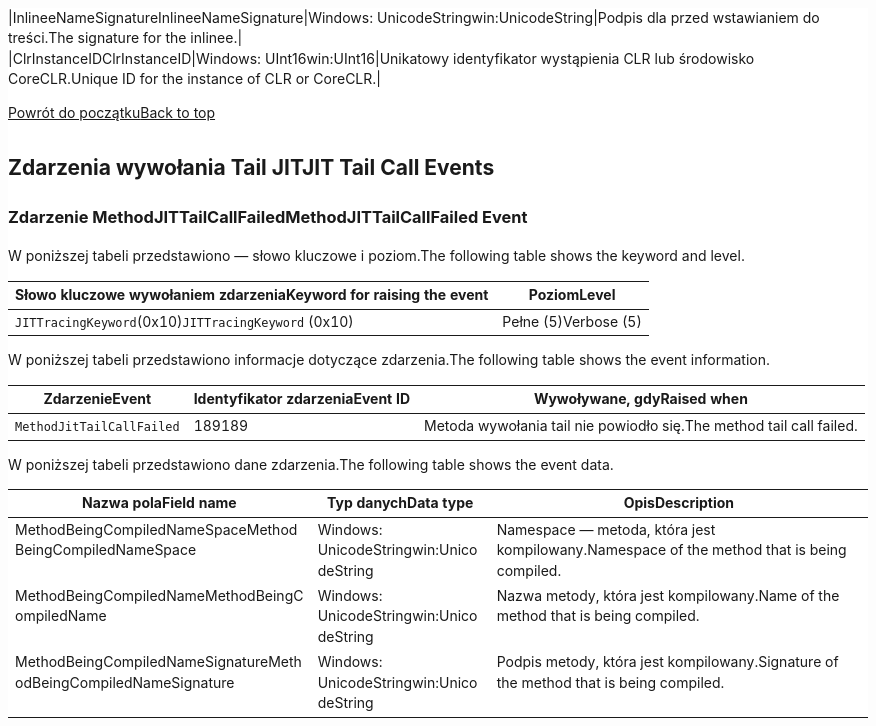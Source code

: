 |<span data-ttu-id="c11e0-203">InlineeNameSignature</span><span class="sxs-lookup"><span data-stu-id="c11e0-203">InlineeNameSignature</span></span>|<span data-ttu-id="c11e0-204">Windows: UnicodeString</span><span class="sxs-lookup"><span data-stu-id="c11e0-204">win:UnicodeString</span></span>|<span data-ttu-id="c11e0-205">Podpis dla przed wstawianiem do treści.</span><span class="sxs-lookup"><span data-stu-id="c11e0-205">The signature for the inlinee.</span></span>|  
|<span data-ttu-id="c11e0-206">ClrInstanceID</span><span class="sxs-lookup"><span data-stu-id="c11e0-206">ClrInstanceID</span></span>|<span data-ttu-id="c11e0-207">Windows: UInt16</span><span class="sxs-lookup"><span data-stu-id="c11e0-207">win:UInt16</span></span>|<span data-ttu-id="c11e0-208">Unikatowy identyfikator wystąpienia CLR lub środowisko CoreCLR.</span><span class="sxs-lookup"><span data-stu-id="c11e0-208">Unique ID for the instance of CLR or CoreCLR.</span></span>|  
  
 [<span data-ttu-id="c11e0-209">Powrót do początku</span><span class="sxs-lookup"><span data-stu-id="c11e0-209">Back to top</span></span>](#top)  
  
<a name="jit_tail_call_events"></a>   
## <a name="jit-tail-call-events"></a><span data-ttu-id="c11e0-210">Zdarzenia wywołania Tail JIT</span><span class="sxs-lookup"><span data-stu-id="c11e0-210">JIT Tail Call Events</span></span>  
  
### <a name="methodjittailcallfailed-event"></a><span data-ttu-id="c11e0-211">Zdarzenie MethodJITTailCallFailed</span><span class="sxs-lookup"><span data-stu-id="c11e0-211">MethodJITTailCallFailed Event</span></span>  
 <span data-ttu-id="c11e0-212">W poniższej tabeli przedstawiono — słowo kluczowe i poziom.</span><span class="sxs-lookup"><span data-stu-id="c11e0-212">The following table shows the keyword and level.</span></span>  
  
|<span data-ttu-id="c11e0-213">Słowo kluczowe wywołaniem zdarzenia</span><span class="sxs-lookup"><span data-stu-id="c11e0-213">Keyword for raising the event</span></span>|<span data-ttu-id="c11e0-214">Poziom</span><span class="sxs-lookup"><span data-stu-id="c11e0-214">Level</span></span>|  
|-----------------------------------|-----------|  
|<span data-ttu-id="c11e0-215">`JITTracingKeyword`(0x10)</span><span class="sxs-lookup"><span data-stu-id="c11e0-215">`JITTracingKeyword` (0x10)</span></span>|<span data-ttu-id="c11e0-216">Pełne (5)</span><span class="sxs-lookup"><span data-stu-id="c11e0-216">Verbose (5)</span></span>|  
  
 <span data-ttu-id="c11e0-217">W poniższej tabeli przedstawiono informacje dotyczące zdarzenia.</span><span class="sxs-lookup"><span data-stu-id="c11e0-217">The following table shows the event information.</span></span>  
  
|<span data-ttu-id="c11e0-218">Zdarzenie</span><span class="sxs-lookup"><span data-stu-id="c11e0-218">Event</span></span>|<span data-ttu-id="c11e0-219">Identyfikator zdarzenia</span><span class="sxs-lookup"><span data-stu-id="c11e0-219">Event ID</span></span>|<span data-ttu-id="c11e0-220">Wywoływane, gdy</span><span class="sxs-lookup"><span data-stu-id="c11e0-220">Raised when</span></span>|  
|-----------|--------------|-----------------|  
|`MethodJitTailCallFailed`|<span data-ttu-id="c11e0-221">189</span><span class="sxs-lookup"><span data-stu-id="c11e0-221">189</span></span>|<span data-ttu-id="c11e0-222">Metoda wywołania tail nie powiodło się.</span><span class="sxs-lookup"><span data-stu-id="c11e0-222">The method tail call failed.</span></span>|  
  
 <span data-ttu-id="c11e0-223">W poniższej tabeli przedstawiono dane zdarzenia.</span><span class="sxs-lookup"><span data-stu-id="c11e0-223">The following table shows the event data.</span></span>  
  
|<span data-ttu-id="c11e0-224">Nazwa pola</span><span class="sxs-lookup"><span data-stu-id="c11e0-224">Field name</span></span>|<span data-ttu-id="c11e0-225">Typ danych</span><span class="sxs-lookup"><span data-stu-id="c11e0-225">Data type</span></span>|<span data-ttu-id="c11e0-226">Opis</span><span class="sxs-lookup"><span data-stu-id="c11e0-226">Description</span></span>|  
|----------------|---------------|-----------------|  
|<span data-ttu-id="c11e0-227">MethodBeingCompiledNameSpace</span><span class="sxs-lookup"><span data-stu-id="c11e0-227">MethodBeingCompiledNameSpace</span></span>|<span data-ttu-id="c11e0-228">Windows: UnicodeString</span><span class="sxs-lookup"><span data-stu-id="c11e0-228">win:UnicodeString</span></span>|<span data-ttu-id="c11e0-229">Namespace — metoda, która jest kompilowany.</span><span class="sxs-lookup"><span data-stu-id="c11e0-229">Namespace of the method that is being compiled.</span></span>|  
|<span data-ttu-id="c11e0-230">MethodBeingCompiledName</span><span class="sxs-lookup"><span data-stu-id="c11e0-230">MethodBeingCompiledName</span></span>|<span data-ttu-id="c11e0-231">Windows: UnicodeString</span><span class="sxs-lookup"><span data-stu-id="c11e0-231">win:UnicodeString</span></span>|<span data-ttu-id="c11e0-232">Nazwa metody, która jest kompilowany.</span><span class="sxs-lookup"><span data-stu-id="c11e0-232">Name of the method that is being compiled.</span></span>|  
|<span data-ttu-id="c11e0-233">MethodBeingCompiledNameSignature</span><span class="sxs-lookup"><span data-stu-id="c11e0-233">MethodBeingCompiledNameSignature</span></span>|<span data-ttu-id="c11e0-234">Windows: UnicodeString</span><span class="sxs-lookup"><span data-stu-id="c11e0-234">win:UnicodeString</span></span>|<span data-ttu-id="c11e0-235">Podpis metody, która jest kompilowany.</span><span class="sxs-lookup"><span data-stu-id="c11e0-235">Signature of the method that is being compiled.</span></span>|  